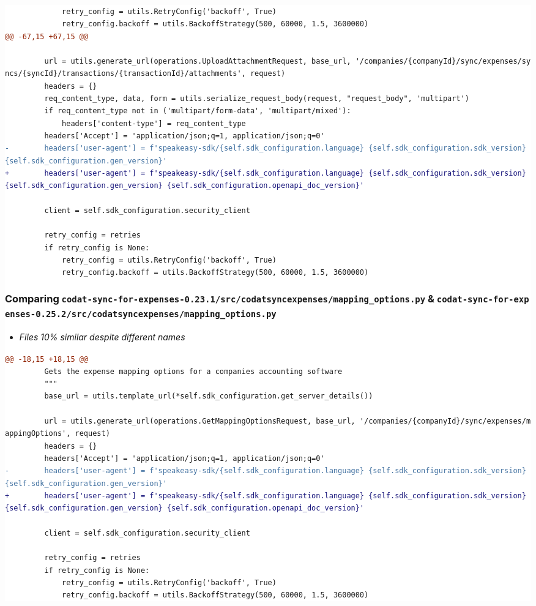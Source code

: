 ```diff
             retry_config = utils.RetryConfig('backoff', True)
             retry_config.backoff = utils.BackoffStrategy(500, 60000, 1.5, 3600000)
@@ -67,15 +67,15 @@
         
         url = utils.generate_url(operations.UploadAttachmentRequest, base_url, '/companies/{companyId}/sync/expenses/syncs/{syncId}/transactions/{transactionId}/attachments', request)
         headers = {}
         req_content_type, data, form = utils.serialize_request_body(request, "request_body", 'multipart')
         if req_content_type not in ('multipart/form-data', 'multipart/mixed'):
             headers['content-type'] = req_content_type
         headers['Accept'] = 'application/json;q=1, application/json;q=0'
-        headers['user-agent'] = f'speakeasy-sdk/{self.sdk_configuration.language} {self.sdk_configuration.sdk_version} {self.sdk_configuration.gen_version}'
+        headers['user-agent'] = f'speakeasy-sdk/{self.sdk_configuration.language} {self.sdk_configuration.sdk_version} {self.sdk_configuration.gen_version} {self.sdk_configuration.openapi_doc_version}'
         
         client = self.sdk_configuration.security_client
         
         retry_config = retries
         if retry_config is None:
             retry_config = utils.RetryConfig('backoff', True)
             retry_config.backoff = utils.BackoffStrategy(500, 60000, 1.5, 3600000)
```

### Comparing `codat-sync-for-expenses-0.23.1/src/codatsyncexpenses/mapping_options.py` & `codat-sync-for-expenses-0.25.2/src/codatsyncexpenses/mapping_options.py`

 * *Files 10% similar despite different names*

```diff
@@ -18,15 +18,15 @@
         Gets the expense mapping options for a companies accounting software
         """
         base_url = utils.template_url(*self.sdk_configuration.get_server_details())
         
         url = utils.generate_url(operations.GetMappingOptionsRequest, base_url, '/companies/{companyId}/sync/expenses/mappingOptions', request)
         headers = {}
         headers['Accept'] = 'application/json;q=1, application/json;q=0'
-        headers['user-agent'] = f'speakeasy-sdk/{self.sdk_configuration.language} {self.sdk_configuration.sdk_version} {self.sdk_configuration.gen_version}'
+        headers['user-agent'] = f'speakeasy-sdk/{self.sdk_configuration.language} {self.sdk_configuration.sdk_version} {self.sdk_configuration.gen_version} {self.sdk_configuration.openapi_doc_version}'
         
         client = self.sdk_configuration.security_client
         
         retry_config = retries
         if retry_config is None:
             retry_config = utils.RetryConfig('backoff', True)
             retry_config.backoff = utils.BackoffStrategy(500, 60000, 1.5, 3600000)
```
